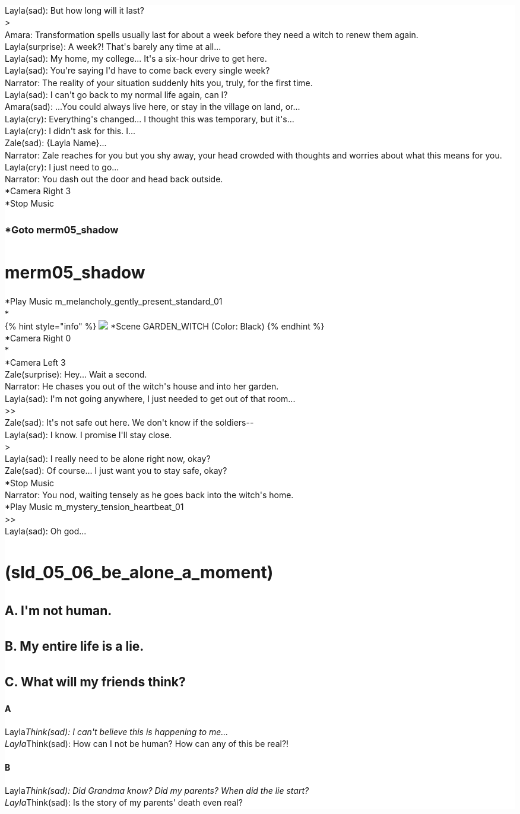 Layla(sad): But how long will it last?  
\>  
Amara: Transformation spells usually last for about a week before they need a witch to renew them again.  
Layla(surprise): A week?! That's barely any time at all...  
Layla(sad): My home, my college... It's a six-hour drive to get here.  
Layla(sad): You're saying I'd have to come back every single week?  
Narrator: The reality of your situation suddenly hits you, truly, for the first time.  
Layla(sad): I can't go back to my normal life again, can I?  
Amara(sad): ...You could always live here, or stay in the village on land, or...  
Layla(cry): Everything's changed... I thought this was temporary, but it's...  
Layla(cry): I didn't ask for this. I...  
Zale(sad): {Layla Name}...  
Narrator: Zale reaches for you but you shy away, your head crowded with thoughts and worries about what this means for you.  
Layla(cry): I just need to go...  
Narrator: You dash out the door and head back outside.  
\*Camera Right 3  
\*Stop Music  
### \*Goto merm05_shadow  
# merm05_shadow  
\*Play Music m_melancholy_gently_present_standard_01  
\*  
{% hint style="info" %}
<img src='https://ustories.saiyunyx.com/update/CDN_C/CDN/BGPics/bg_city_garden_witch.jpg-story' width='60'>
\*Scene GARDEN_WITCH (Color: Black)
{% endhint %}  
\*Camera Right 0  
\*  
\*Camera Left 3  
Zale(surprise): Hey... Wait a second.  
Narrator: He chases you out of the witch's house and into her garden.  
Layla(sad): I'm not going anywhere, I just needed to get out of that room...  
\>>  
Zale(sad): It's not safe out here. We don't know if the soldiers--  
Layla(sad): I know. I promise I'll stay close.  
\>  
Layla(sad): I really need to be alone right now, okay?  
Zale(sad): Of course... I just want you to stay safe, okay?  
\*Stop Music  
Narrator: You nod, waiting tensely as he goes back into the witch's home.  
\*Play Music m_mystery_tension_heartbeat_01  
\>>  
Layla(sad): Oh god...  
# (sld_05_06_be_alone_a_moment)  
## A. I'm not human.  
## B. My entire life is a lie.  
## C. What will my friends think?  
#### A  
Layla*Think(sad): I can't believe this is happening to me...  
Layla*Think(sad): How can I not be human? How can any of this be real?!  
#### B  
Layla*Think(sad): Did Grandma know? Did my parents? When did the lie start?  
Layla*Think(sad): Is the story of my parents' death even real?  